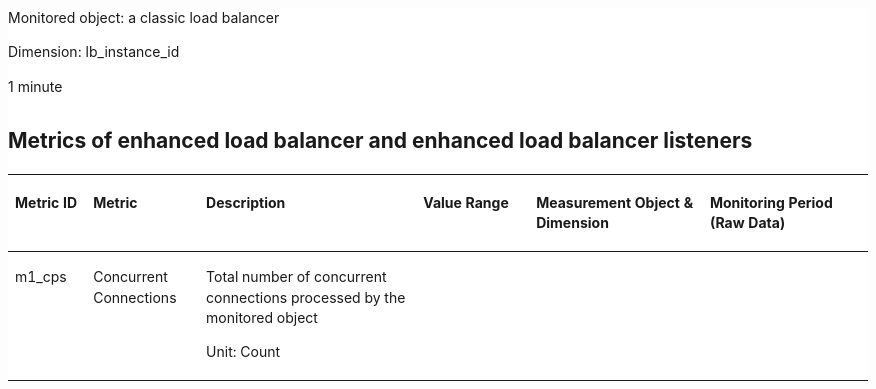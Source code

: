 <td class="cellrowborder" valign="top" width="23%" headers="mcps1.1.7.1.5 "><p id="en-us_topic_0107344474_p1039615130342"><a name="en-us_topic_0107344474_p1039615130342"></a><a name="en-us_topic_0107344474_p1039615130342"></a>Monitored object: a classic load balancer</p>
<p id="en-us_topic_0107344474_p1765572412474"><a name="en-us_topic_0107344474_p1765572412474"></a><a name="en-us_topic_0107344474_p1765572412474"></a>Dimension: lb_instance_id</p>
</td>
<td class="cellrowborder" valign="top" width="16%" headers="mcps1.1.7.1.6 "><p id="en-us_topic_0107344474_p469216014312"><a name="en-us_topic_0107344474_p469216014312"></a><a name="en-us_topic_0107344474_p469216014312"></a>1 minute</p>
</td>
</tr>
</tbody>
</table>

## Metrics of enhanced load balancer and enhanced load balancer listeners<a name="section1153447455"></a>

<a name="en-us_topic_0107344474_table173712719019"></a>
<table><thead align="left"><tr id="en-us_topic_0107344474_row4378277012"><th class="cellrowborder" valign="top" width="9.090909090909092%" id="mcps1.1.7.1.1"><p id="en-us_topic_0107344474_p21500591400"><a name="en-us_topic_0107344474_p21500591400"></a><a name="en-us_topic_0107344474_p21500591400"></a>Metric ID</p>
</th>
<th class="cellrowborder" valign="top" width="13.131313131313133%" id="mcps1.1.7.1.2"><p id="en-us_topic_0107344474_p11507599016"><a name="en-us_topic_0107344474_p11507599016"></a><a name="en-us_topic_0107344474_p11507599016"></a>Metric</p>
</th>
<th class="cellrowborder" valign="top" width="25.252525252525253%" id="mcps1.1.7.1.3"><p id="en-us_topic_0107344474_p17150145915010"><a name="en-us_topic_0107344474_p17150145915010"></a><a name="en-us_topic_0107344474_p17150145915010"></a>Description</p>
</th>
<th class="cellrowborder" valign="top" width="13.131313131313133%" id="mcps1.1.7.1.4"><p id="en-us_topic_0107344474_p1115015592000"><a name="en-us_topic_0107344474_p1115015592000"></a><a name="en-us_topic_0107344474_p1115015592000"></a>Value Range</p>
</th>
<th class="cellrowborder" valign="top" width="20.202020202020204%" id="mcps1.1.7.1.5"><p id="en-us_topic_0107344474_p14150859706"><a name="en-us_topic_0107344474_p14150859706"></a><a name="en-us_topic_0107344474_p14150859706"></a>Measurement Object &amp; Dimension</p>
</th>
<th class="cellrowborder" valign="top" width="19.191919191919194%" id="mcps1.1.7.1.6"><p id="en-us_topic_0107344474_p81501859405"><a name="en-us_topic_0107344474_p81501859405"></a><a name="en-us_topic_0107344474_p81501859405"></a>Monitoring Period (Raw Data)</p>
</th>
</tr>
</thead>
<tbody><tr id="en-us_topic_0107344474_row1381271805"><td class="cellrowborder" valign="top" width="9.090909090909092%" headers="mcps1.1.7.1.1 "><p id="en-us_topic_0107344474_p847416411252"><a name="en-us_topic_0107344474_p847416411252"></a><a name="en-us_topic_0107344474_p847416411252"></a>m1_cps</p>
</td>
<td class="cellrowborder" valign="top" width="13.131313131313133%" headers="mcps1.1.7.1.2 "><p id="en-us_topic_0107344474_p838727303"><a name="en-us_topic_0107344474_p838727303"></a><a name="en-us_topic_0107344474_p838727303"></a>Concurrent Connections</p>
</td>
<td class="cellrowborder" valign="top" width="25.252525252525253%" headers="mcps1.1.7.1.3 "><p id="en-us_topic_0107344474_p638202716013"><a name="en-us_topic_0107344474_p638202716013"></a><a name="en-us_topic_0107344474_p638202716013"></a>Total number of concurrent connections processed by the monitored object</p>
<p id="en-us_topic_0107344474_p83822713017"><a name="en-us_topic_0107344474_p83822713017"></a><a name="en-us_topic_0107344474_p83822713017"></a>Unit: Count</p>
</td>